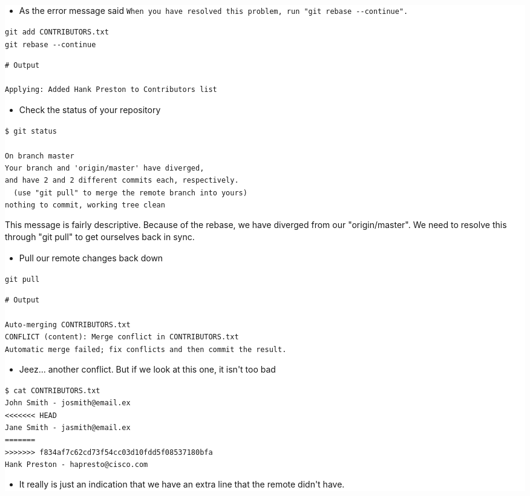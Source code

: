 [item]: # (/slide)

[item]: # (slide)

* As the error message said `When you have resolved this problem, run "git rebase --continue".`

```
git add CONTRIBUTORS.txt
git rebase --continue
```
```
# Output

Applying: Added Hank Preston to Contributors list
```

[item]: # (/slide)

[item]: # (slide)

* Check the status of your repository

```
$ git status

On branch master
Your branch and 'origin/master' have diverged,
and have 2 and 2 different commits each, respectively.
  (use "git pull" to merge the remote branch into yours)
nothing to commit, working tree clean
```

[item]: # (/slide)

This message is fairly descriptive.  Because of the rebase, we have diverged from our "origin/master".  We need to resolve this through "git pull" to get ourselves back in sync.  

[item]: # (slide)

* Pull our remote changes back down 

```
git pull
```
```
# Output 

Auto-merging CONTRIBUTORS.txt
CONFLICT (content): Merge conflict in CONTRIBUTORS.txt
Automatic merge failed; fix conflicts and then commit the result.
```

[item]: # (/slide)

[item]: # (slide)

* Jeez... another conflict.  But if we look at this one, it isn't too bad

```
$ cat CONTRIBUTORS.txt
John Smith - josmith@email.ex
<<<<<<< HEAD
Jane Smith - jasmith@email.ex
=======
>>>>>>> f834af7c62cd73f54cc03d10fdd5f08537180bfa
Hank Preston - hapresto@cisco.com
```

[item]: # (/slide)

* It really is just an indication that we have an extra line that the remote didn't have.
